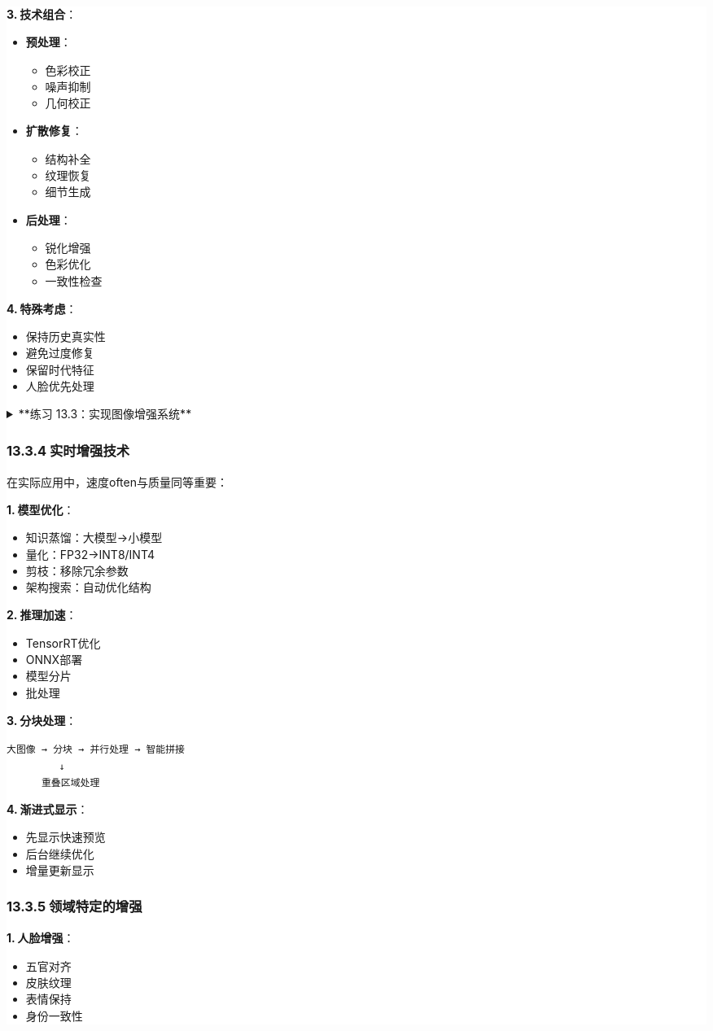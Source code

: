 **3. 技术组合**：

- **预处理**：
  - 色彩校正
  - 噪声抑制
  - 几何校正

- **扩散修复**：
  - 结构补全
  - 纹理恢复
  - 细节生成

- **后处理**：
  - 锐化增强
  - 色彩优化
  - 一致性检查

**4. 特殊考虑**：
- 保持历史真实性
- 避免过度修复
- 保留时代特征
- 人脸优先处理

<details><summary>**练习 13.3：实现图像增强系统**</summary></details>

### 13.3.4 实时增强技术

在实际应用中，速度often与质量同等重要：

**1. 模型优化**：
- 知识蒸馏：大模型→小模型
- 量化：FP32→INT8/INT4
- 剪枝：移除冗余参数
- 架构搜索：自动优化结构

**2. 推理加速**：
- TensorRT优化
- ONNX部署
- 模型分片
- 批处理

**3. 分块处理**：
```
大图像 → 分块 → 并行处理 → 智能拼接
         ↓
      重叠区域处理
```

**4. 渐进式显示**：
- 先显示快速预览
- 后台继续优化
- 增量更新显示

### 13.3.5 领域特定的增强

**1. 人脸增强**：
- 五官对齐
- 皮肤纹理
- 表情保持
- 身份一致性
